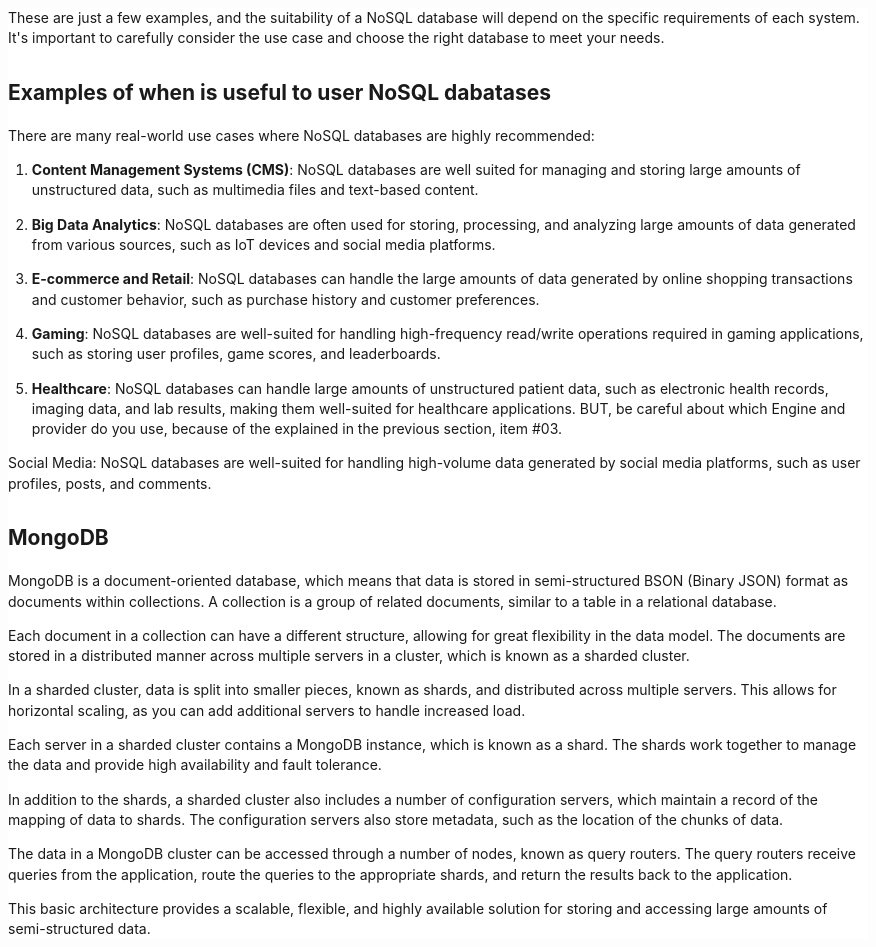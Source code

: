 These are just a few examples, and the suitability of a NoSQL database will depend on the specific requirements of each system. It's important to carefully consider the use case and choose the right database to meet your needs.

<a name="Examples of when is useful to user NoSQL dabatases"></a>
## Examples of when is useful to user NoSQL dabatases

There are many real-world use cases where NoSQL databases are highly recommended:

1. **Content Management Systems (CMS)**: NoSQL databases are well suited for managing and storing large amounts of unstructured data, such as multimedia files and text-based content.

2. **Big Data Analytics**: NoSQL databases are often used for storing, processing, and analyzing large amounts of data generated from various sources, such as IoT devices and social media platforms.

3. **E-commerce and Retail**: NoSQL databases can handle the large amounts of data generated by online shopping transactions and customer behavior, such as purchase history and customer preferences.

4. **Gaming**: NoSQL databases are well-suited for handling high-frequency read/write operations required in gaming applications, such as storing user profiles, game scores, and leaderboards.

5. **Healthcare**: NoSQL databases can handle large amounts of unstructured patient data, such as electronic health records, imaging data, and lab results, making them well-suited for healthcare applications. BUT, be careful about which Engine and provider do you use, because of the explained in the previous section, item #03.

Social Media: NoSQL databases are well-suited for handling high-volume data generated by social media platforms, such as user profiles, posts, and comments.

<a name="MongoDB"></a>
## MongoDB

MongoDB is a document-oriented database, which means that data is stored in semi-structured BSON (Binary JSON) format as documents within collections. A collection is a group of related documents, similar to a table in a relational database.

Each document in a collection can have a different structure, allowing for great flexibility in the data model. The documents are stored in a distributed manner across multiple servers in a cluster, which is known as a sharded cluster.

In a sharded cluster, data is split into smaller pieces, known as shards, and distributed across multiple servers. This allows for horizontal scaling, as you can add additional servers to handle increased load.

Each server in a sharded cluster contains a MongoDB instance, which is known as a shard. The shards work together to manage the data and provide high availability and fault tolerance.

In addition to the shards, a sharded cluster also includes a number of configuration servers, which maintain a record of the mapping of data to shards. The configuration servers also store metadata, such as the location of the chunks of data.

The data in a MongoDB cluster can be accessed through a number of nodes, known as query routers. The query routers receive queries from the application, route the queries to the appropriate shards, and return the results back to the application.

This basic architecture provides a scalable, flexible, and highly available solution for storing and accessing large amounts of semi-structured data.

